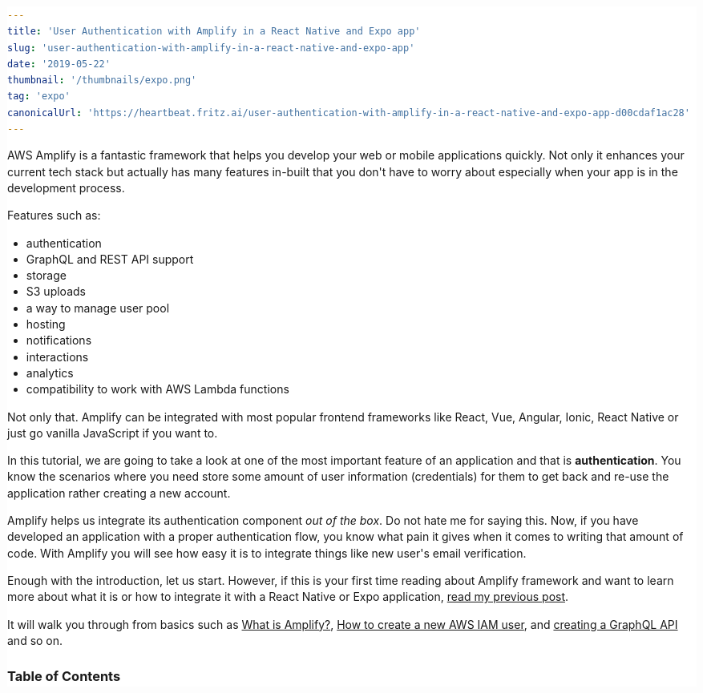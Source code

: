 ```yaml
---
title: 'User Authentication with Amplify in a React Native and Expo app'
slug: 'user-authentication-with-amplify-in-a-react-native-and-expo-app'
date: '2019-05-22'
thumbnail: '/thumbnails/expo.png'
tag: 'expo'
canonicalUrl: 'https://heartbeat.fritz.ai/user-authentication-with-amplify-in-a-react-native-and-expo-app-d00cdaf1ac28'
---
```


AWS Amplify is a fantastic framework that helps you develop your web or mobile applications quickly. Not only it enhances your current tech stack but actually has many features in-built that you don't have to worry about especially when your app is in the development process.

Features such as:

- authentication
- GraphQL and REST API support
- storage
- S3 uploads
- a way to manage user pool
- hosting
- notifications
- interactions
- analytics
- compatibility to work with AWS Lambda functions

Not only that. Amplify can be integrated with most popular frontend frameworks like React, Vue, Angular, Ionic, React Native or just go vanilla JavaScript if you want to.

In this tutorial, we are going to take a look at one of the most important feature of an application and that is **authentication**. You know the scenarios where you need store some amount of user information (credentials) for them to get back and re-use the application rather creating a new account.

Amplify helps us integrate its authentication component _out of the box_. Do not hate me for saying this. Now, if you have developed an application with a proper authentication flow, you know what pain it gives when it comes to writing that amount of code. With Amplify you will see how easy it is to integrate things like new user's email verification.

Enough with the introduction, let us start. However, if this is your first time reading about Amplify framework and want to learn more about what it is or how to integrate it with a React Native or Expo application, [read my previous post](https://heartbeat.fritz.ai/building-a-react-native-mobile-app-with-aws-amplify-and-expo-fcab6ee0555e).

It will walk you through from basics such as [What is Amplify?](https://heartbeat.fritz.ai/building-a-react-native-mobile-app-with-aws-amplify-and-expo-fcab6ee0555e#a083), [How to create a new AWS IAM user](https://heartbeat.fritz.ai/building-a-react-native-mobile-app-with-aws-amplify-and-expo-fcab6ee0555e#b8c6), and [creating a GraphQL API](https://heartbeat.fritz.ai/building-a-react-native-mobile-app-with-aws-amplify-and-expo-fcab6ee0555e#cfaa) and so on.

### Table of Contents
